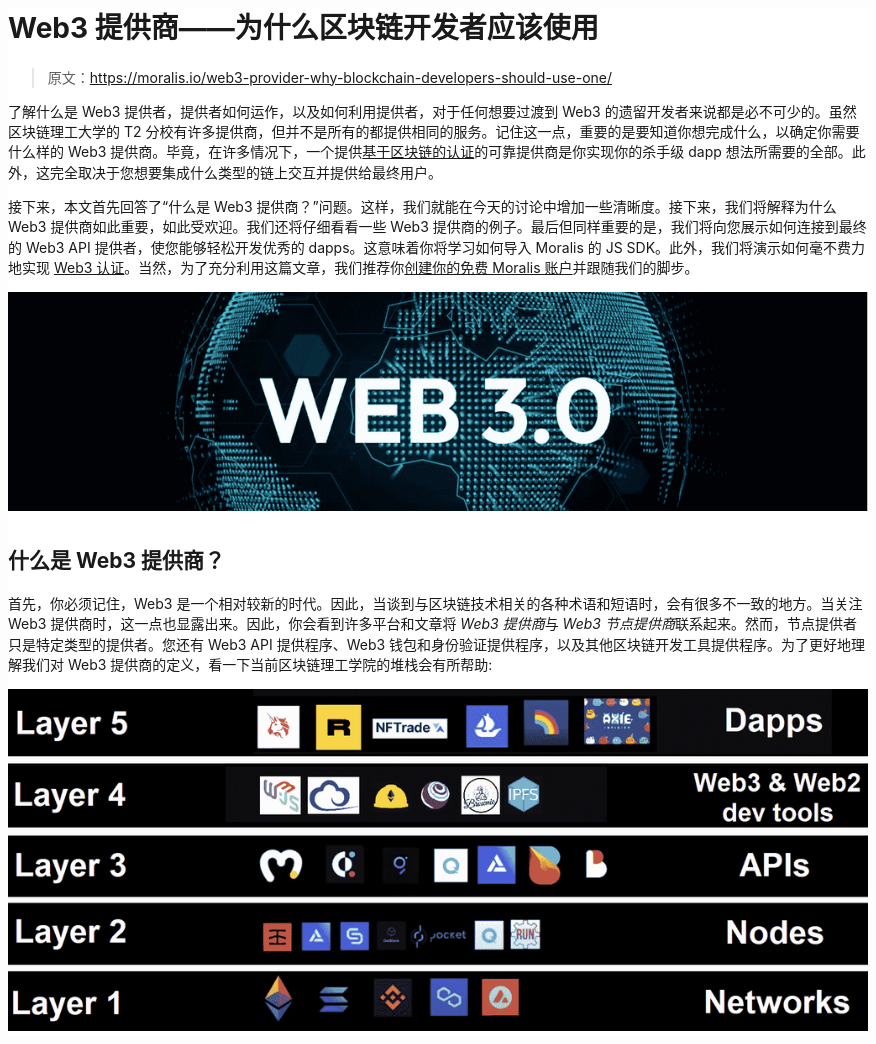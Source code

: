 # Web3 提供商——为什么区块链开发者应该使用

> 原文：<https://moralis.io/web3-provider-why-blockchain-developers-should-use-one/>

了解什么是 Web3 提供者，提供者如何运作，以及如何利用提供者，对于任何想要过渡到 Web3 的遗留开发者来说都是必不可少的。虽然区块链理工大学的 T2 分校有许多提供商，但并不是所有的都提供相同的服务。记住这一点，重要的是要知道你想完成什么，以确定你需要什么样的 Web3 提供商。毕竟，在许多情况下，一个提供[基于区块链的认证](https://moralis.io/blockchain-based-authentication-how-to-integrate/)的可靠提供商是你实现你的杀手级 dapp 想法所需要的全部。此外，这完全取决于您想要集成什么类型的链上交互并提供给最终用户。

接下来，本文首先回答了“什么是 Web3 提供商？”问题。这样，我们就能在今天的讨论中增加一些清晰度。接下来，我们将解释为什么 Web3 提供商如此重要，如此受欢迎。我们还将仔细看看一些 Web3 提供商的例子。最后但同样重要的是，我们将向您展示如何连接到最终的 Web3 API 提供者，使您能够轻松开发优秀的 dapps。这意味着你将学习如何导入 Moralis 的 JS SDK。此外，我们将演示如何毫不费力地实现 [Web3 认证](https://moralis.io/authentication/)。当然，为了充分利用这篇文章，我们推荐你[创建你的免费 Moralis 账户](https://admin.moralis.io/register)并跟随我们的脚步。

![A digital globe with the word "Web 3.0" on it.](img/12cb382fc2187e74ae5b09a3f6eed3c3.png)

## 什么是 Web3 提供商？

首先，你必须记住，Web3 是一个相对较新的时代。因此，当谈到与区块链技术相关的各种术语和短语时，会有很多不一致的地方。当关注 Web3 提供商时，这一点也显露出来。因此，你会看到许多平台和文章将 *Web3 提供商*与 *Web3 节点提供商*联系起来。然而，节点提供者只是特定类型的提供者。您还有 Web3 API 提供程序、Web3 钱包和身份验证提供程序，以及其他区块链开发工具提供程序。为了更好地理解我们对 Web3 提供商的定义，看一下当前区块链理工学院的堆栈会有所帮助:

![The five layers outlined that contain dapps, Web3 and Web2 dev tools, APIs, Nodes, and Networks.](img/3cf93711ee9abdfdac11b8c76ad846b3.png)
